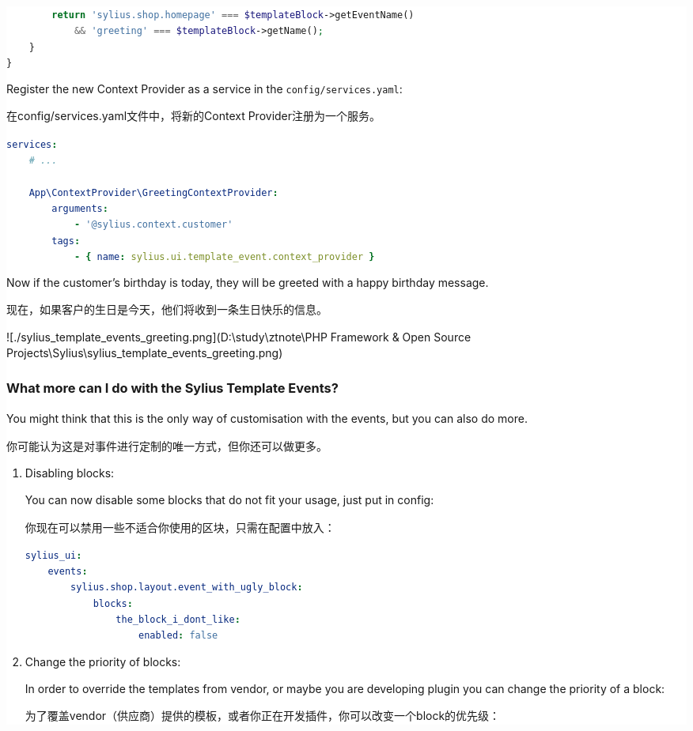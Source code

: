 ```php
        return 'sylius.shop.homepage' === $templateBlock->getEventName()
            && 'greeting' === $templateBlock->getName();
    }
}
```



Register the new Context Provider as a service in the `config/services.yaml`:

在config/services.yaml文件中，将新的Context Provider注册为一个服务。

```yaml
services:
    # ...

    App\ContextProvider\GreetingContextProvider:
        arguments:
            - '@sylius.context.customer'
        tags:
            - { name: sylius.ui.template_event.context_provider }
```

Now if the customer’s birthday is today, they will be greeted with a happy birthday message.

现在，如果客户的生日是今天，他们将收到一条生日快乐的信息。

![./sylius_template_events_greeting.png](D:\study\ztnote\PHP Framework & Open Source Projects\Sylius\sylius_template_events_greeting.png)

### What more can I do with the Sylius Template Events?

You might think that this is the only way of customisation with the events, but you can also do more.

你可能认为这是对事件进行定制的唯一方式，但你还可以做更多。

1. Disabling blocks:

   You can now disable some blocks that do not fit your usage, just put in config:

    你现在可以禁用一些不适合你使用的区块，只需在配置中放入：

   ```yaml
   sylius_ui:
       events:
           sylius.shop.layout.event_with_ugly_block:
               blocks:
                   the_block_i_dont_like:
                       enabled: false
   ```

   

2. Change the priority of blocks:

   In order to override the templates from vendor, or maybe you are developing plugin you can change the priority of a block:

   为了覆盖vendor（供应商）提供的模板，或者你正在开发插件，你可以改变一个block的优先级：
